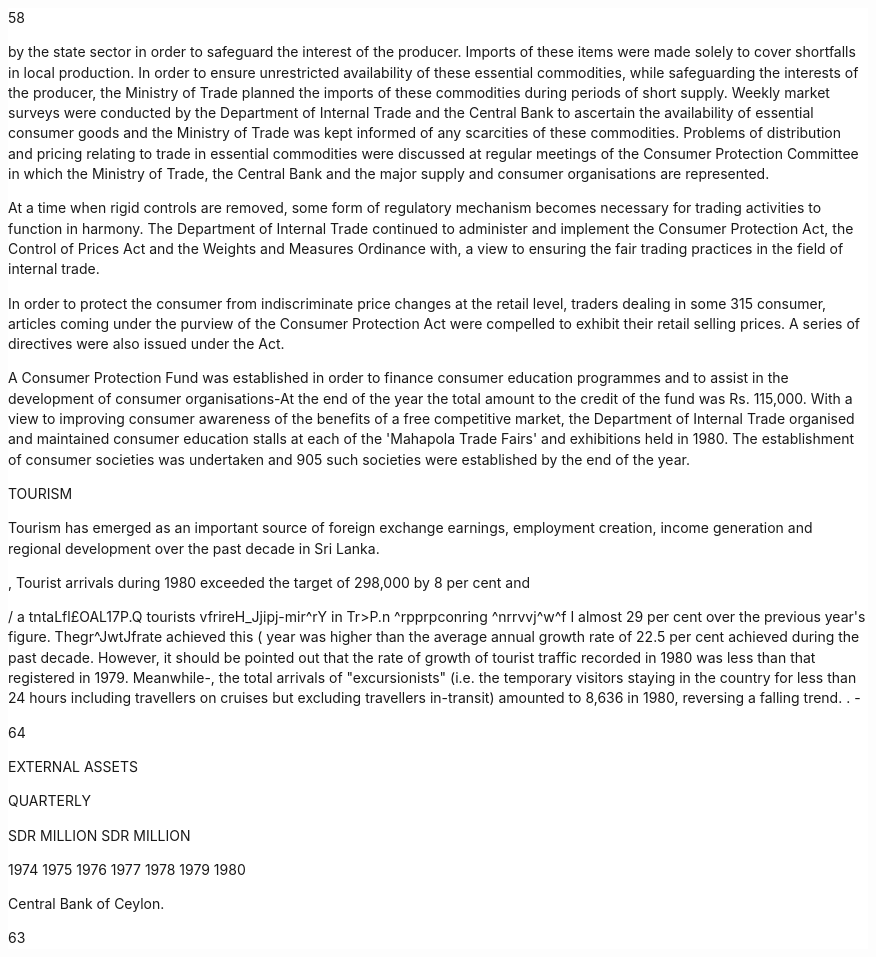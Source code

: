 58

by the state sector in order to safeguard the interest of the producer. Imports of these items were made solely to cover shortfalls in local production. In order to ensure unrestricted availability of these essential commodities, while safeguarding the interests of the producer, the Ministry of Trade planned the imports of these commodities during periods of short supply. Weekly market surveys were conducted by the Department of Internal Trade and the Central Bank to ascertain the availability of essential consumer goods and the Ministry of Trade was kept informed of any scarcities of these commodities. Problems of distribution and pricing relating to trade in essential commodities were discussed at regular meetings of the Consumer Protection Committee in which the Ministry of Trade, the Central Bank and the major supply and consumer organisations are represented.

At a time when rigid controls are removed, some form of regulatory mechanism becomes necessary for trading activities to function in harmony. The Department of Internal Trade continued to administer and implement the Consumer Protection Act, the Control of Prices Act and the Weights and Measures Ordinance with, a view to ensuring the fair trading practices in the field of internal trade.

In order to protect the consumer from indiscriminate price changes at the retail level, traders dealing in some 315 consumer, articles coming under the purview of the Consumer Protection Act were compelled to exhibit their retail selling prices. A series of directives were also issued under the Act.

A Consumer Protection Fund was established in order to finance consumer education programmes and to assist in the development of consumer organisations-At the end of the year the total amount to the credit of the fund was Rs. 115,000. With a view to improving consumer awareness of the benefits of a free competitive market, the Department of Internal Trade organised and maintained consumer education stalls at each of the 'Mahapola Trade Fairs' and exhibitions held in 1980. The establishment of consumer societies was undertaken and 905 such societies were established by the end of the year.

TOURISM

Tourism has emerged as an important source of foreign exchange earnings, employment creation, income generation and regional development over the past decade in Sri Lanka.

, Tourist arrivals during 1980 exceeded the target of 298,000 by 8 per cent and

/ a tntaLfl£OAL17P.Q tourists vfrireH_Jjipj-mir^rY in Tr>P.n ^rpprpconring ^nrrvvj^w^f I almost 29 per cent over the previous year's figure. Thegr^JwtJfrate achieved this ( year was higher than the average annual growth rate of 22.5 per cent achieved during the past decade. However, it should be pointed out that the rate of growth of tourist traffic recorded in 1980 was less than that registered in 1979. Meanwhile-, the total arrivals of "excursionists" (i.e. the temporary visitors staying in the country for less than 24 hours including travellers on cruises but excluding travellers in-transit) amounted to 8,636 in 1980, reversing a falling trend. . -

64

EXTERNAL ASSETS

QUARTERLY

SDR MILLION SDR MILLION

1974 1975 1976 1977 1978 1979 1980

Central Bank of Ceylon.

63
